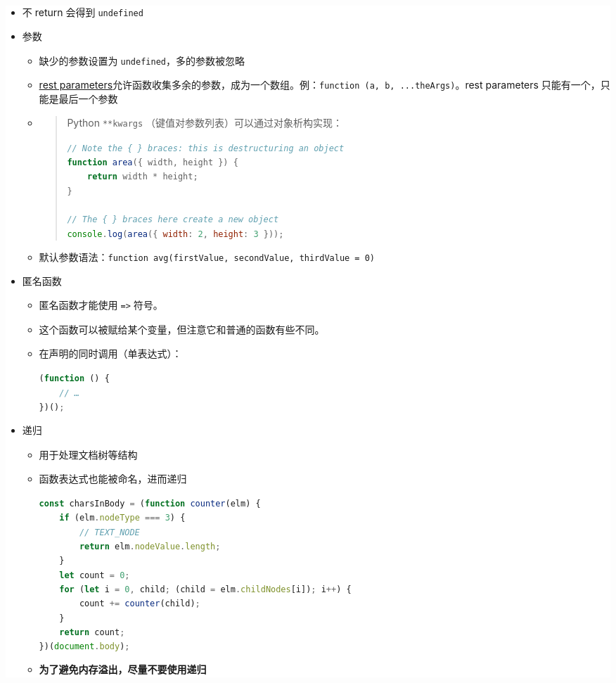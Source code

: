 -   不 return 会得到 `undefined`

-   参数

    -   缺少的参数设置为 `undefined`，多的参数被忽略

    -   [rest parameters](https://developer.mozilla.org/en-US/docs/Web/JavaScript/Reference/Functions/rest_parameters)允许函数收集多余的参数，成为一个数组。例：`function (a, b, ...theArgs)`。rest parameters 只能有一个，只能是最后一个参数

    -   > Python `**kwargs` （键值对参数列表）可以通过对象析构实现：
        >
        > ```javascript
        > // Note the { } braces: this is destructuring an object
        > function area({ width, height }) {
        >     return width * height;
        > }
        >
        > // The { } braces here create a new object
        > console.log(area({ width: 2, height: 3 }));
        > ```

    -   默认参数语法：`function avg(firstValue, secondValue, thirdValue = 0) `

-   匿名函数

    -   匿名函数才能使用 `=>` 符号。

    -   这个函数可以被赋给某个变量，但注意它和普通的函数有些不同。

    -   在声明的同时调用（单表达式）：

        ```javascript
        (function () {
            // …
        })();
        ```

-   递归

    -   用于处理文档树等结构
    -   函数表达式也能被命名，进而递归

        ```javascript
        const charsInBody = (function counter(elm) {
            if (elm.nodeType === 3) {
                // TEXT_NODE
                return elm.nodeValue.length;
            }
            let count = 0;
            for (let i = 0, child; (child = elm.childNodes[i]); i++) {
                count += counter(child);
            }
            return count;
        })(document.body);
        ```

    -   **为了避免内存溢出，尽量不要使用递归**
